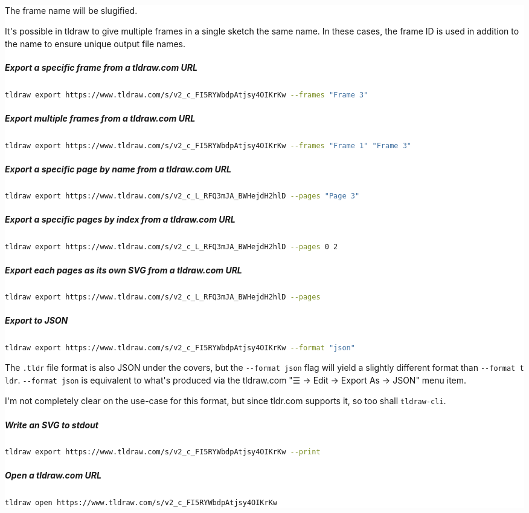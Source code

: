 The frame name will be slugified.

It's possible in tldraw to give multiple frames in a single sketch the same name. In these cases, the frame ID is used in addition to the name to ensure unique output file names.

##### Export a specific frame from a tldraw\.com URL

```sh
tldraw export https://www.tldraw.com/s/v2_c_FI5RYWbdpAtjsy4OIKrKw --frames "Frame 3"
```

##### Export multiple frames from a tldraw\.com URL

```sh
tldraw export https://www.tldraw.com/s/v2_c_FI5RYWbdpAtjsy4OIKrKw --frames "Frame 1" "Frame 3"
```

##### Export a specific page by name from a tldraw\.com URL

```sh
tldraw export https://www.tldraw.com/s/v2_c_L_RFQ3mJA_BWHejdH2hlD --pages "Page 3"
```

##### Export a specific pages by index from a tldraw\.com URL

```sh
tldraw export https://www.tldraw.com/s/v2_c_L_RFQ3mJA_BWHejdH2hlD --pages 0 2
```

##### Export each pages as its own SVG from a tldraw\.com URL

```sh
tldraw export https://www.tldraw.com/s/v2_c_L_RFQ3mJA_BWHejdH2hlD --pages
```

##### Export to JSON

```sh
tldraw export https://www.tldraw.com/s/v2_c_FI5RYWbdpAtjsy4OIKrKw --format "json"
```

The `.tldr` file format is also JSON under the covers, but the `--format json` flag will yield a slightly different format than `--format tldr`. `--format json` is equivalent to what's produced via the tldraw\.com "☰ → Edit → Export As → JSON" menu item.

I'm not completely clear on the use-case for this format, but since tldr.com supports it, so too shall `tldraw-cli`.

##### Write an SVG to stdout

```sh
tldraw export https://www.tldraw.com/s/v2_c_FI5RYWbdpAtjsy4OIKrKw --print
```

##### Open a tldraw\.com URL

```sh
tldraw open https://www.tldraw.com/s/v2_c_FI5RYWbdpAtjsy4OIKrKw
```
